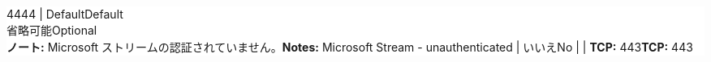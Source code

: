 <span data-ttu-id="754cc-363">44</span><span class="sxs-lookup"><span data-stu-id="754cc-363">44</span></span>  | <span data-ttu-id="754cc-364">Default</span><span class="sxs-lookup"><span data-stu-id="754cc-364">Default</span></span><BR><span data-ttu-id="754cc-365">省略可能</span><span class="sxs-lookup"><span data-stu-id="754cc-365">Optional</span></span><BR><span data-ttu-id="754cc-366">**ノート:** Microsoft ストリームの認証されていません。</span><span class="sxs-lookup"><span data-stu-id="754cc-366">**Notes:** Microsoft Stream - unauthenticated</span></span>                                                                                                                                                                                                                | <span data-ttu-id="754cc-367">いいえ</span><span class="sxs-lookup"><span data-stu-id="754cc-367">No</span></span>  |
| <span data-ttu-id="754cc-368">**TCP:** 443</span><span class="sxs-lookup"><span data-stu-id="754cc-368">**TCP:** 443</span></span>    